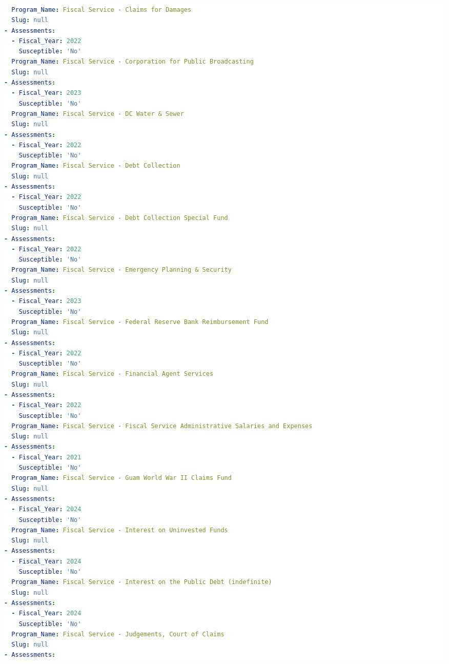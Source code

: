 ```yaml
  Program_Name: Fiscal Service - Claims for Damages
  Slug: null
- Assessments:
  - Fiscal_Year: 2022
    Susceptible: 'No'
  Program_Name: Fiscal Service - Corporation for Public Broadcasting
  Slug: null
- Assessments:
  - Fiscal_Year: 2023
    Susceptible: 'No'
  Program_Name: Fiscal Service - DC Water & Sewer
  Slug: null
- Assessments:
  - Fiscal_Year: 2022
    Susceptible: 'No'
  Program_Name: Fiscal Service - Debt Collection
  Slug: null
- Assessments:
  - Fiscal_Year: 2022
    Susceptible: 'No'
  Program_Name: Fiscal Service - Debt Collection Special Fund
  Slug: null
- Assessments:
  - Fiscal_Year: 2022
    Susceptible: 'No'
  Program_Name: Fiscal Service - Emergency Planning & Security
  Slug: null
- Assessments:
  - Fiscal_Year: 2023
    Susceptible: 'No'
  Program_Name: Fiscal Service - Federal Reserve Bank Reimbursement Fund
  Slug: null
- Assessments:
  - Fiscal_Year: 2022
    Susceptible: 'No'
  Program_Name: Fiscal Service - Financial Agent Services
  Slug: null
- Assessments:
  - Fiscal_Year: 2022
    Susceptible: 'No'
  Program_Name: Fiscal Service - Fiscal Service Administrative Salaries and Expenses
  Slug: null
- Assessments:
  - Fiscal_Year: 2021
    Susceptible: 'No'
  Program_Name: Fiscal Service - Guam World War II Claims Fund
  Slug: null
- Assessments:
  - Fiscal_Year: 2024
    Susceptible: 'No'
  Program_Name: Fiscal Service - Interest on Uninvested Funds
  Slug: null
- Assessments:
  - Fiscal_Year: 2024
    Susceptible: 'No'
  Program_Name: Fiscal Service - Interest on the Public Debt (indefinite)
  Slug: null
- Assessments:
  - Fiscal_Year: 2024
    Susceptible: 'No'
  Program_Name: Fiscal Service - Judgements, Court of Claims
  Slug: null
- Assessments:
```